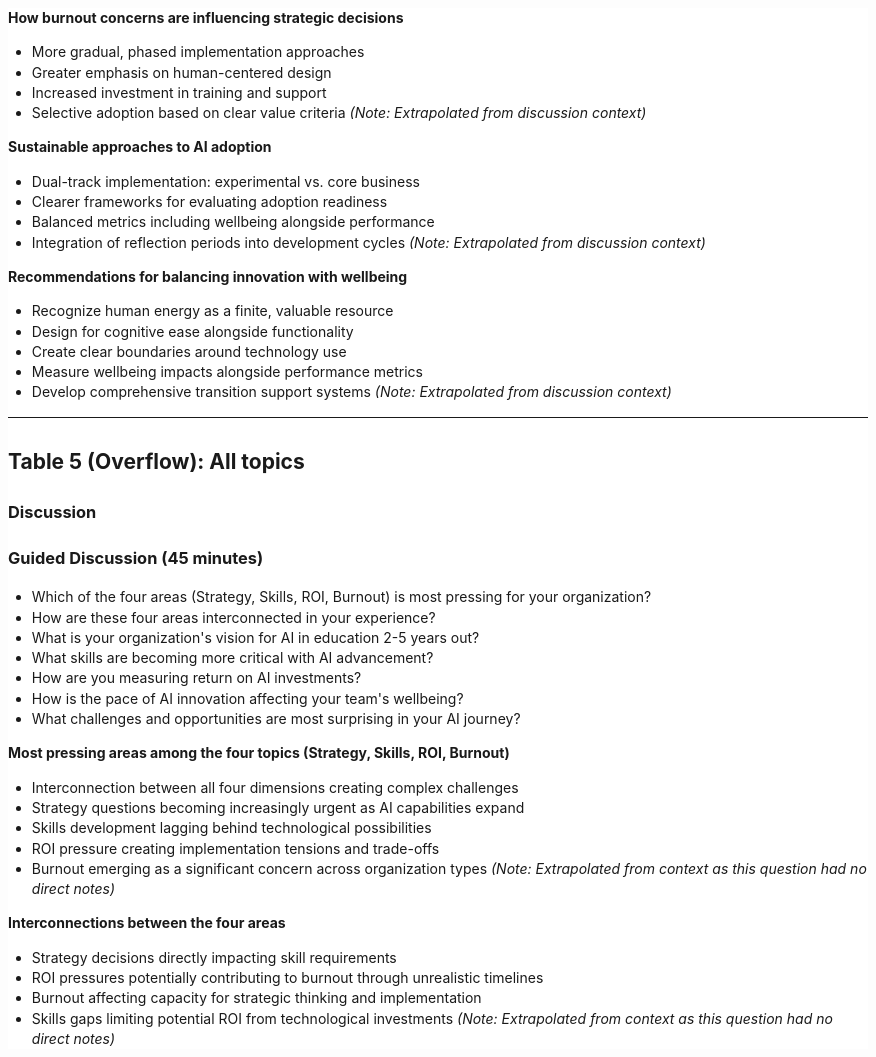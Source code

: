 **How burnout concerns are influencing strategic decisions**
- More gradual, phased implementation approaches
- Greater emphasis on human-centered design
- Increased investment in training and support
- Selective adoption based on clear value criteria
*(Note: Extrapolated from discussion context)*

**Sustainable approaches to AI adoption**
- Dual-track implementation: experimental vs. core business
- Clearer frameworks for evaluating adoption readiness
- Balanced metrics including wellbeing alongside performance
- Integration of reflection periods into development cycles
*(Note: Extrapolated from discussion context)*

**Recommendations for balancing innovation with wellbeing**
- Recognize human energy as a finite, valuable resource
- Design for cognitive ease alongside functionality
- Create clear boundaries around technology use
- Measure wellbeing impacts alongside performance metrics
- Develop comprehensive transition support systems
*(Note: Extrapolated from discussion context)*


---

## Table 5 (Overflow): All topics

### Discussion

### **Guided Discussion (45 minutes)**

- Which of the four areas (Strategy, Skills, ROI, Burnout) is most pressing for your organization?  
- How are these four areas interconnected in your experience?  
- What is your organization's vision for AI in education 2-5 years out?  
- What skills are becoming more critical with AI advancement?  
- How are you measuring return on AI investments?  
- How is the pace of AI innovation affecting your team's wellbeing?  
- What challenges and opportunities are most surprising in your AI journey?


**Most pressing areas among the four topics (Strategy, Skills, ROI, Burnout)**
- Interconnection between all four dimensions creating complex challenges
- Strategy questions becoming increasingly urgent as AI capabilities expand
- Skills development lagging behind technological possibilities
- ROI pressure creating implementation tensions and trade-offs
- Burnout emerging as a significant concern across organization types
*(Note: Extrapolated from context as this question had no direct notes)*

**Interconnections between the four areas**
- Strategy decisions directly impacting skill requirements
- ROI pressures potentially contributing to burnout through unrealistic timelines
- Burnout affecting capacity for strategic thinking and implementation
- Skills gaps limiting potential ROI from technological investments
*(Note: Extrapolated from context as this question had no direct notes)*
